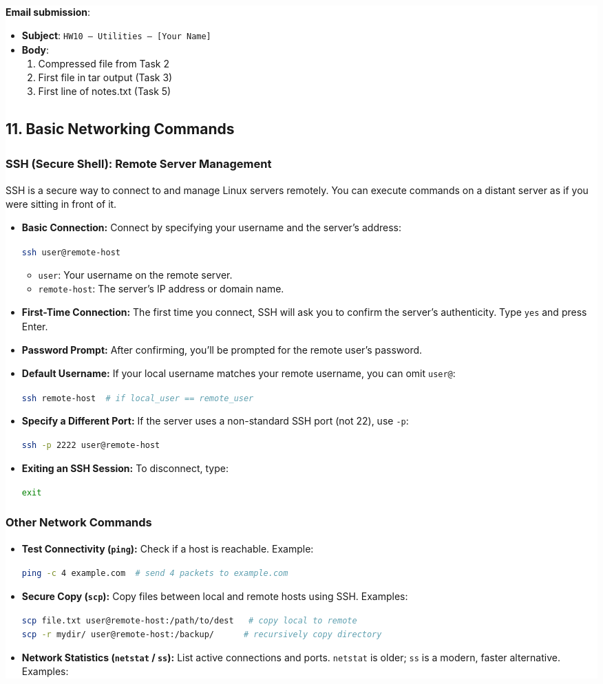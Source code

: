 **Email submission**:  
- **Subject**: `HW10 – Utilities – [Your Name]`  
- **Body**:  
  1. Compressed file from Task 2  
  2. First file in tar output (Task 3)  
  3. First line of notes.txt (Task 5)


## 11. Basic Networking Commands

### SSH (Secure Shell): Remote Server Management

SSH is a secure way to connect to and manage Linux servers remotely. You can execute commands on a distant server as if you were sitting in front of it.

* **Basic Connection:** Connect by specifying your username and the server’s address:

  ```bash
  ssh user@remote-host
  ```

  * `user`: Your username on the remote server.
  * `remote-host`: The server’s IP address or domain name.
* **First-Time Connection:** The first time you connect, SSH will ask you to confirm the server’s authenticity. Type `yes` and press Enter.
* **Password Prompt:** After confirming, you’ll be prompted for the remote user’s password.
* **Default Username:** If your local username matches your remote username, you can omit `user@`:

  ```bash
  ssh remote-host  # if local_user == remote_user
  ```
* **Specify a Different Port:** If the server uses a non-standard SSH port (not 22), use `-p`:

  ```bash
  ssh -p 2222 user@remote-host
  ```
* **Exiting an SSH Session:** To disconnect, type:

  ```bash
  exit
  ```

### Other Network Commands

* **Test Connectivity (`ping`):** Check if a host is reachable. Example:

  ```bash
  ping -c 4 example.com  # send 4 packets to example.com
  ```
* **Secure Copy (`scp`):** Copy files between local and remote hosts using SSH. Examples:

  ```bash
  scp file.txt user@remote-host:/path/to/dest   # copy local to remote
  scp -r mydir/ user@remote-host:/backup/      # recursively copy directory
  ```
* **Network Statistics (`netstat` / `ss`):** List active connections and ports. `netstat` is older; `ss` is a modern, faster alternative. Examples:
